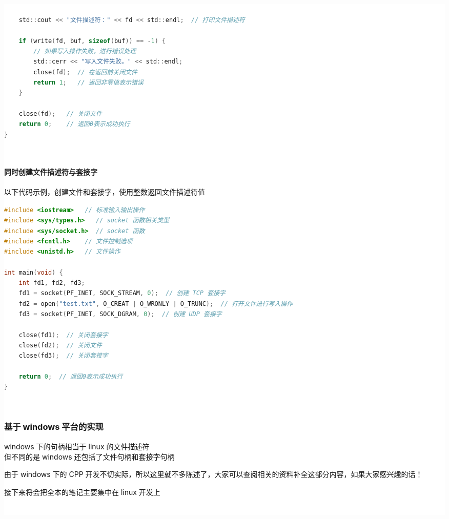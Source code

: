 ```c

    std::cout << "文件描述符：" << fd << std::endl;  // 打印文件描述符

    if (write(fd, buf, sizeof(buf)) == -1) {
        // 如果写入操作失败，进行错误处理
        std::cerr << "写入文件失败。" << std::endl;
        close(fd);  // 在返回前关闭文件
        return 1;   // 返回非零值表示错误
    }

    close(fd);   // 关闭文件
    return 0;    // 返回0表示成功执行
}
```

<br>

#### 同时创建文件描述符与套接字

以下代码示例，创建文件和套接字，使用整数返回文件描述符值

```cpp
#include <iostream>   // 标准输入输出操作
#include <sys/types.h>   // socket 函数相关类型
#include <sys/socket.h>  // socket 函数
#include <fcntl.h>    // 文件控制选项
#include <unistd.h>   // 文件操作

int main(void) {
    int fd1, fd2, fd3;
    fd1 = socket(PF_INET, SOCK_STREAM, 0);  // 创建 TCP 套接字
    fd2 = open("test.txt", O_CREAT | O_WRONLY | O_TRUNC);  // 打开文件进行写入操作
    fd3 = socket(PF_INET, SOCK_DGRAM, 0);  // 创建 UDP 套接字

    close(fd1);  // 关闭套接字
    close(fd2);  // 关闭文件
    close(fd3);  // 关闭套接字

    return 0;  // 返回0表示成功执行
}
```

<br>

### 基于 windows 平台的实现

windows 下的句柄相当于 linux 的文件描述符  
但不同的是 windows 还包括了文件句柄和套接字句柄

由于 windows 下的 CPP 开发不切实际，所以这里就不多陈述了，大家可以查阅相关的资料补全这部分内容，如果大家感兴趣的话！

接下来将会把全本的笔记主要集中在 linux 开发上

<br>

